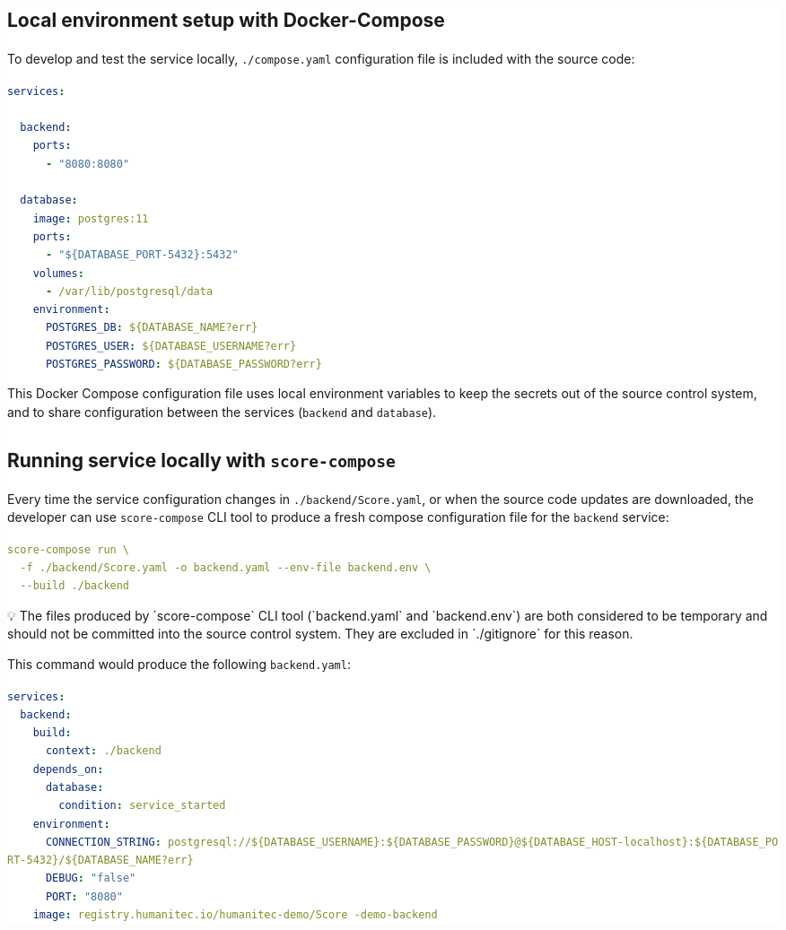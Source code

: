 ```yaml
```

## Local environment setup with Docker-Compose

To develop and test the service locally, `./compose.yaml` configuration file is included with the source code:

```yaml
services:

  backend:
    ports:
      - "8080:8080"

  database:
    image: postgres:11
    ports:
      - "${DATABASE_PORT-5432}:5432"
    volumes:
      - /var/lib/postgresql/data
    environment:
      POSTGRES_DB: ${DATABASE_NAME?err}
      POSTGRES_USER: ${DATABASE_USERNAME?err}
      POSTGRES_PASSWORD: ${DATABASE_PASSWORD?err}
```

This Docker Compose configuration file uses local environment variables to keep the secrets out of the source control system, and to share configuration between the services (`backend` and `database`).

## Running service locally with `score-compose`

Every time the service configuration changes in `./backend/Score.yaml`, or when the source code updates are downloaded, the developer can use `score-compose` CLI tool to produce a fresh compose configuration file for the `backend` service:

```yaml
score-compose run \
  -f ./backend/Score.yaml -o backend.yaml --env-file backend.env \
  --build ./backend
```

<aside>
💡 The files produced by `score-compose` CLI tool (`backend.yaml` and `backend.env`) are both considered to be temporary and should not be committed into the source control system. They are excluded in `./gitignore` for this reason.

</aside>

This command would produce the following `backend.yaml`:

```yaml
services:
  backend:
    build:
      context: ./backend
    depends_on:
      database:
        condition: service_started
    environment:
      CONNECTION_STRING: postgresql://${DATABASE_USERNAME}:${DATABASE_PASSWORD}@${DATABASE_HOST-localhost}:${DATABASE_PORT-5432}/${DATABASE_NAME?err}
      DEBUG: "false"
      PORT: "8080"
    image: registry.humanitec.io/humanitec-demo/Score -demo-backend
```
